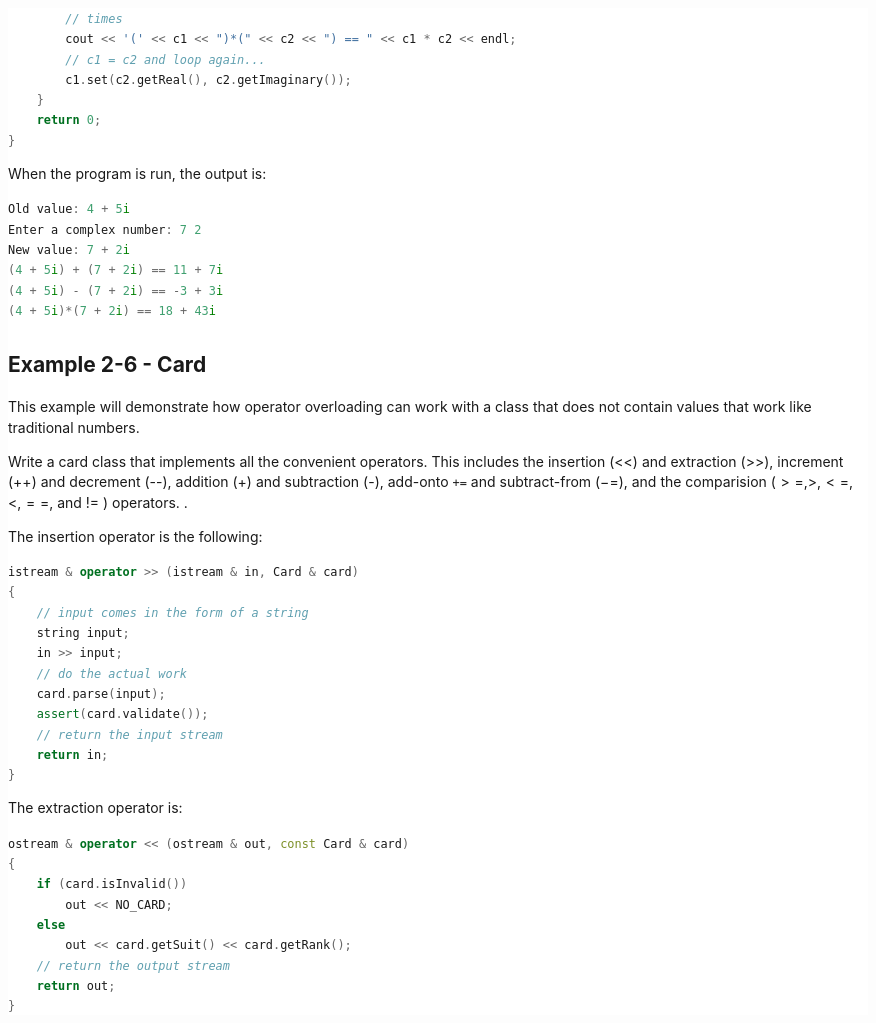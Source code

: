 ```cpp
        // times
        cout << '(' << c1 << ")*(" << c2 << ") == " << c1 * c2 << endl;
        // c1 = c2 and loop again...
        c1.set(c2.getReal(), c2.getImaginary());
    }
    return 0;
}
```

When the program is run, the output is:

```cpp
Old value: 4 + 5i
Enter a complex number: 7 2
New value: 7 + 2i
(4 + 5i) + (7 + 2i) == 11 + 7i
(4 + 5i) - (7 + 2i) == -3 + 3i
(4 + 5i)*(7 + 2i) == 18 + 43i
```




## Example 2-6 - Card 

This example will demonstrate how operator overloading can work with a class that does not contain values that work like traditional numbers.

Write a card class that implements all the convenient operators. This includes the insertion (<<) and extraction (>>), increment (++) and decrement (--), addition (+) and subtraction (-), add-onto `+=` and subtract-from $(-=)$, and the comparision $(>=,>,<=,<,==$, and $!=$ ) operators. .

The insertion operator is the following:

```cpp
istream & operator >> (istream & in, Card & card)
{
    // input comes in the form of a string
    string input;
    in >> input;
    // do the actual work
    card.parse(input);
    assert(card.validate());
    // return the input stream
    return in;
}
```

The extraction operator is:

```cpp
ostream & operator << (ostream & out, const Card & card)
{
    if (card.isInvalid())
        out << NO_CARD;
    else
        out << card.getSuit() << card.getRank();
    // return the output stream
    return out;
}
```
